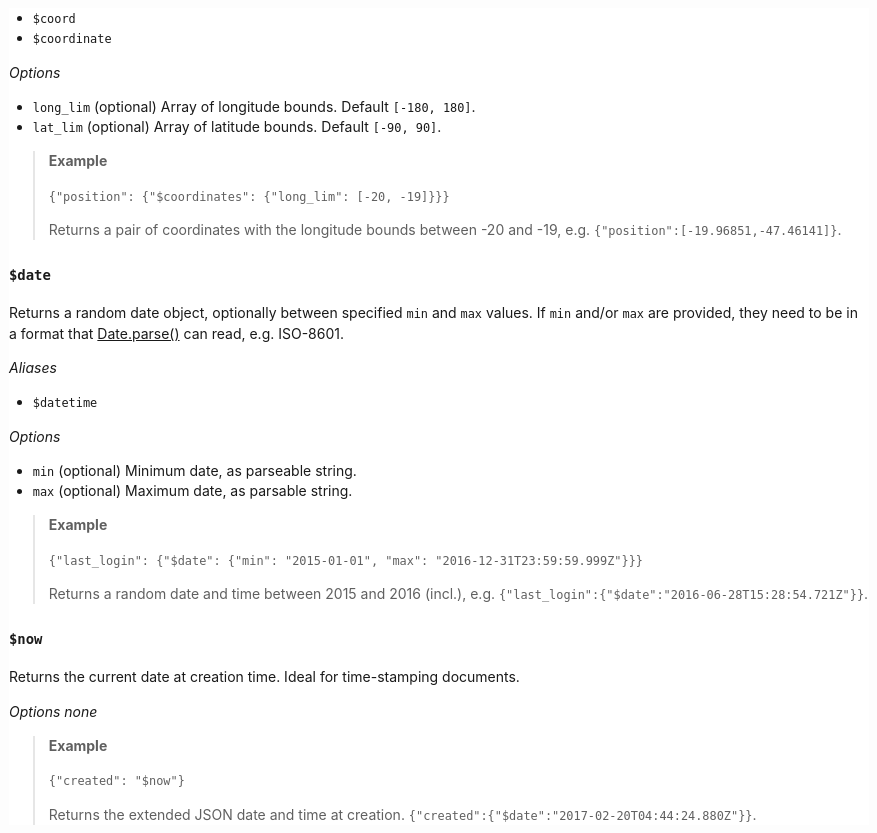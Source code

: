 - `$coord`
- `$coordinate`

_Options_

- `long_lim` (optional) Array of longitude bounds. Default `[-180, 180]`.
- `lat_lim` (optional) Array of latitude bounds. Default `[-90, 90]`.

> **Example**
>
> ```
> {"position": {"$coordinates": {"long_lim": [-20, -19]}}}
> ```
>
> Returns a pair of coordinates with the longitude bounds between -20 and -19,
> e.g. `{"position":[-19.96851,-47.46141]}`.

### `$date`

Returns a random date object, optionally between specified `min` and `max` values.
If `min` and/or `max` are provided, they need to be in a format that [Date.parse()][date-parse]
can read, e.g. ISO-8601.

_Aliases_

- `$datetime`

_Options_

- `min` (optional) Minimum date, as parseable string.
- `max` (optional) Maximum date, as parsable string.

> **Example**
>
> ```
> {"last_login": {"$date": {"min": "2015-01-01", "max": "2016-12-31T23:59:59.999Z"}}}
> ```
>
> Returns a random date and time between 2015 and 2016 (incl.), e.g.
> `{"last_login":{"$date":"2016-06-28T15:28:54.721Z"}}`.

### `$now`

Returns the current date at creation time. Ideal for time-stamping documents.

_Options_
_none_

> **Example**
>
> ```
> {"created": "$now"}
> ```
>
> Returns the extended JSON date and time at creation.
> `{"created":{"$date":"2017-02-20T04:44:24.880Z"}}`.


[mgenerate-mtools]: https://github.com/rueckstiess/mtools/wiki/mgenerate
[array-syntax]: https://github.com/rueckstiess/mtools/wiki/mgenerate#parsing-the-json-document
[mtools]: https://github.com/rueckstiess/mtools/
[chance-js]: http://chancejs.com/
[regexp]: https://developer.mozilla.org/en/docs/Web/JavaScript/Reference/Global_Objects/RegExp
[bson-spec]: http://bsonspec.org/spec.html
[date-parse]: https://developer.mozilla.org/en-US/docs/Web/JavaScript/Reference/Global_Objects/Date/parse
[travis_img]: https://img.shields.io/travis/rueckstiess/mgeneratejs.svg
[travis_url]: https://travis-ci.org/rueckstiess/mgeneratejs
[npm_img]: https://img.shields.io/npm/v/mgeneratejs.svg
[npm_url]: https://npmjs.org/package/mgeneratejs